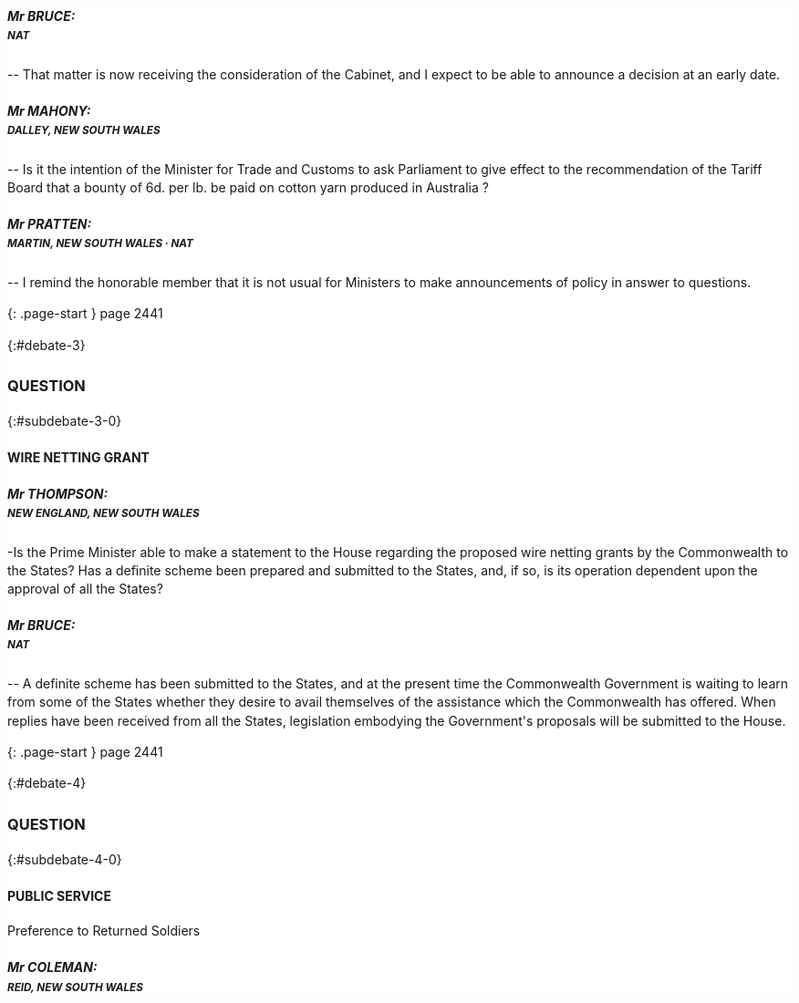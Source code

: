 ##### Mr BRUCE:<br><small class="text-muted">NAT</small>

-- That matter is now receiving the consideration of the Cabinet, and I expect to be able to announce a decision at an early date. 

##### Mr MAHONY:<br><small class="text-muted">DALLEY, NEW SOUTH WALES</small>

-- Is it the intention of the Minister for Trade and Customs to ask Parliament to give effect to the recommendation of the Tariff Board that a bounty of 6d. per lb. be paid on cotton yarn produced in Australia ? 

##### Mr PRATTEN:<br><small class="text-muted">MARTIN, NEW SOUTH WALES &middot; NAT</small>

-- I remind the honorable member that it is not usual for Ministers to make announcements of policy in answer to questions. 

{: .page-start }
page 2441

{:#debate-3}
### QUESTION

{:#subdebate-3-0}
#### WIRE NETTING GRANT

##### Mr THOMPSON:<br><small class="text-muted">NEW ENGLAND, NEW SOUTH WALES</small>

-Is the Prime Minister able to make a statement to the House regarding the proposed wire netting grants by the Commonwealth to the States? Has a definite scheme been prepared and submitted to the States, and, if so, is its operation dependent upon the approval of all the States? 

##### Mr BRUCE:<br><small class="text-muted">NAT</small>

-- A definite scheme has been submitted to the States, and at the present time the Commonwealth Government is waiting to learn from some of the States whether they desire to avail themselves of the assistance which the Commonwealth has offered. When replies have been received from all the States, legislation embodying the Government's proposals will be submitted to the House. 

{: .page-start }
page 2441

{:#debate-4}
### QUESTION

{:#subdebate-4-0}
#### PUBLIC SERVICE

Preference to Returned Soldiers

##### Mr COLEMAN:<br><small class="text-muted">REID, NEW SOUTH WALES</small>
